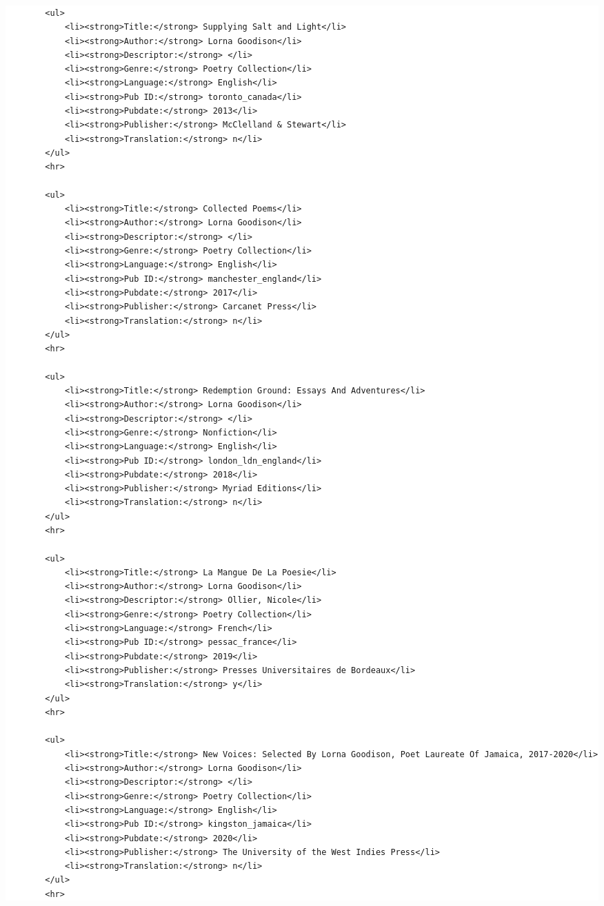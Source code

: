             <ul>
                <li><strong>Title:</strong> Supplying Salt and Light</li>
                <li><strong>Author:</strong> Lorna Goodison</li>
                <li><strong>Descriptor:</strong> </li>
                <li><strong>Genre:</strong> Poetry Collection</li>
                <li><strong>Language:</strong> English</li>
                <li><strong>Pub ID:</strong> toronto_canada</li>
                <li><strong>Pubdate:</strong> 2013</li>
                <li><strong>Publisher:</strong> McClelland & Stewart</li>
                <li><strong>Translation:</strong> n</li>
            </ul>
            <hr>
            
            <ul>
                <li><strong>Title:</strong> Collected Poems</li>
                <li><strong>Author:</strong> Lorna Goodison</li>
                <li><strong>Descriptor:</strong> </li>
                <li><strong>Genre:</strong> Poetry Collection</li>
                <li><strong>Language:</strong> English</li>
                <li><strong>Pub ID:</strong> manchester_england</li>
                <li><strong>Pubdate:</strong> 2017</li>
                <li><strong>Publisher:</strong> Carcanet Press</li>
                <li><strong>Translation:</strong> n</li>
            </ul>
            <hr>
            
            <ul>
                <li><strong>Title:</strong> Redemption Ground: Essays And Adventures</li>
                <li><strong>Author:</strong> Lorna Goodison</li>
                <li><strong>Descriptor:</strong> </li>
                <li><strong>Genre:</strong> Nonfiction</li>
                <li><strong>Language:</strong> English</li>
                <li><strong>Pub ID:</strong> london_ldn_england</li>
                <li><strong>Pubdate:</strong> 2018</li>
                <li><strong>Publisher:</strong> Myriad Editions</li>
                <li><strong>Translation:</strong> n</li>
            </ul>
            <hr>
            
            <ul>
                <li><strong>Title:</strong> La Mangue De La Poesie</li>
                <li><strong>Author:</strong> Lorna Goodison</li>
                <li><strong>Descriptor:</strong> Ollier, Nicole</li>
                <li><strong>Genre:</strong> Poetry Collection</li>
                <li><strong>Language:</strong> French</li>
                <li><strong>Pub ID:</strong> pessac_france</li>
                <li><strong>Pubdate:</strong> 2019</li>
                <li><strong>Publisher:</strong> Presses Universitaires de Bordeaux</li>
                <li><strong>Translation:</strong> y</li>
            </ul>
            <hr>
            
            <ul>
                <li><strong>Title:</strong> New Voices: Selected By Lorna Goodison, Poet Laureate Of Jamaica, 2017-2020</li>
                <li><strong>Author:</strong> Lorna Goodison</li>
                <li><strong>Descriptor:</strong> </li>
                <li><strong>Genre:</strong> Poetry Collection</li>
                <li><strong>Language:</strong> English</li>
                <li><strong>Pub ID:</strong> kingston_jamaica</li>
                <li><strong>Pubdate:</strong> 2020</li>
                <li><strong>Publisher:</strong> The University of the West Indies Press</li>
                <li><strong>Translation:</strong> n</li>
            </ul>
            <hr>
            